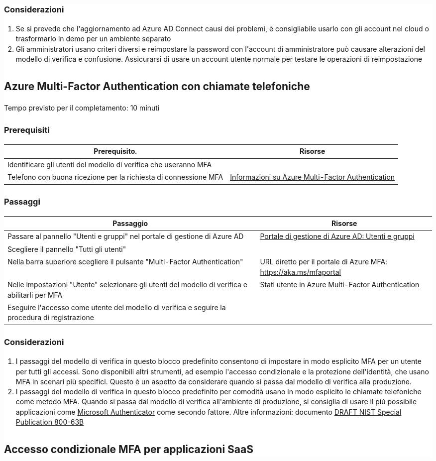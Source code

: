 ### <a name="considerations"></a>Considerazioni

1. Se si prevede che l'aggiornamento ad Azure AD Connect causi dei problemi, è consigliabile usarlo con gli account nel cloud o trasformarlo in demo per un ambiente separato
2. Gli amministratori usano criteri diversi e reimpostare la password con l'account di amministratore può causare alterazioni del modello di verifica e confusione. Assicurarsi di usare un account utente normale per testare le operazioni di reimpostazione


## <a name="azure-multi-factor-authentication-with-phone-calls"></a>Azure Multi-Factor Authentication con chiamate telefoniche

Tempo previsto per il completamento: 10 minuti

### <a name="pre-requisites"></a>Prerequisiti

| Prerequisito. | Risorse |
| --- | --- |
| Identificare gli utenti del modello di verifica che useranno MFA  |  |
| Telefono con buona ricezione per la richiesta di connessione MFA  | [Informazioni su Azure Multi-Factor Authentication](authentication/multi-factor-authentication.md) |

### <a name="steps"></a>Passaggi

| Passaggio | Risorse |
| --- | --- |
| Passare al pannello "Utenti e gruppi" nel portale di gestione di Azure AD | [Portale di gestione di Azure AD: Utenti e gruppi](https://portal.azure.com/#blade/Microsoft_AAD_IAM/UserManagementMenuBlade/Overview/menuId/) |
| Scegliere il pannello "Tutti gli utenti" |  |
| Nella barra superiore scegliere il pulsante "Multi-Factor Authentication" | URL diretto per il portale di Azure MFA: https://aka.ms/mfaportal |
| Nelle impostazioni "Utente" selezionare gli utenti del modello di verifica e abilitarli per MFA | [Stati utente in Azure Multi-Factor Authentication](authentication/howto-mfa-userstates.md) |
| Eseguire l'accesso come utente del modello di verifica e seguire la procedura di registrazione  |  |

### <a name="considerations"></a>Considerazioni

1. I passaggi del modello di verifica in questo blocco predefinito consentono di impostare in modo esplicito MFA per un utente per tutti gli accessi. Sono disponibili altri strumenti, ad esempio l'accesso condizionale e la protezione dell'identità, che usano MFA in scenari più specifici. Questo è un aspetto da considerare quando si passa dal modello di verifica alla produzione.
2. I passaggi del modello di verifica in questo blocco predefinito per comodità usano in modo esplicito le chiamate telefoniche come metodo MFA. Quando si passa dal modello di verifica all'ambiente di produzione, si consiglia di usare il più possibile applicazioni come [Microsoft Authenticator](user-help/microsoft-authenticator-app-how-to.md) come secondo fattore.
Altre informazioni: documento [DRAFT NIST Special Publication 800-63B](https://pages.nist.gov/800-63-3/sp800-63b.html)

## <a name="mfa-conditional-access-for-saas-applications"></a>Accesso condizionale MFA per applicazioni SaaS
